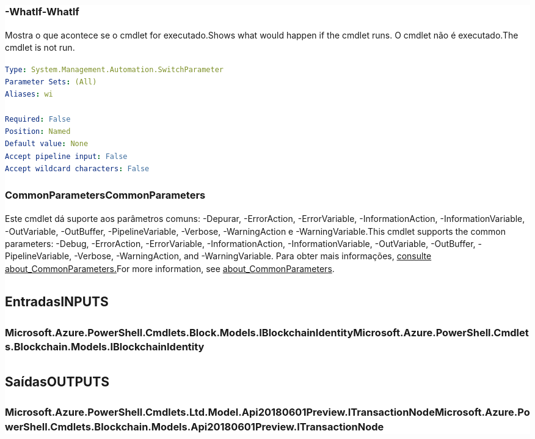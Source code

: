 ### <span data-ttu-id="62c7a-136">-WhatIf</span><span class="sxs-lookup"><span data-stu-id="62c7a-136">-WhatIf</span></span>
<span data-ttu-id="62c7a-137">Mostra o que acontece se o cmdlet for executado.</span><span class="sxs-lookup"><span data-stu-id="62c7a-137">Shows what would happen if the cmdlet runs.</span></span>
<span data-ttu-id="62c7a-138">O cmdlet não é executado.</span><span class="sxs-lookup"><span data-stu-id="62c7a-138">The cmdlet is not run.</span></span>

```yaml
Type: System.Management.Automation.SwitchParameter
Parameter Sets: (All)
Aliases: wi

Required: False
Position: Named
Default value: None
Accept pipeline input: False
Accept wildcard characters: False
```

### <span data-ttu-id="62c7a-139">CommonParameters</span><span class="sxs-lookup"><span data-stu-id="62c7a-139">CommonParameters</span></span>
<span data-ttu-id="62c7a-140">Este cmdlet dá suporte aos parâmetros comuns: -Depurar, -ErrorAction, -ErrorVariable, -InformationAction, -InformationVariable, -OutVariable, -OutBuffer, -PipelineVariable, -Verbose, -WarningAction e -WarningVariable.</span><span class="sxs-lookup"><span data-stu-id="62c7a-140">This cmdlet supports the common parameters: -Debug, -ErrorAction, -ErrorVariable, -InformationAction, -InformationVariable, -OutVariable, -OutBuffer, -PipelineVariable, -Verbose, -WarningAction, and -WarningVariable.</span></span> <span data-ttu-id="62c7a-141">Para obter mais informações, [consulte about_CommonParameters.](http://go.microsoft.com/fwlink/?LinkID=113216)</span><span class="sxs-lookup"><span data-stu-id="62c7a-141">For more information, see [about_CommonParameters](http://go.microsoft.com/fwlink/?LinkID=113216).</span></span>

## <span data-ttu-id="62c7a-142">Entradas</span><span class="sxs-lookup"><span data-stu-id="62c7a-142">INPUTS</span></span>

### <span data-ttu-id="62c7a-143">Microsoft.Azure.PowerShell.Cmdlets.Block.Models.IBlockchainIdentity</span><span class="sxs-lookup"><span data-stu-id="62c7a-143">Microsoft.Azure.PowerShell.Cmdlets.Blockchain.Models.IBlockchainIdentity</span></span>

## <span data-ttu-id="62c7a-144">Saídas</span><span class="sxs-lookup"><span data-stu-id="62c7a-144">OUTPUTS</span></span>

### <span data-ttu-id="62c7a-145">Microsoft.Azure.PowerShell.Cmdlets.Ltd.Model.Api20180601Preview.ITransactionNode</span><span class="sxs-lookup"><span data-stu-id="62c7a-145">Microsoft.Azure.PowerShell.Cmdlets.Blockchain.Models.Api20180601Preview.ITransactionNode</span></span>
